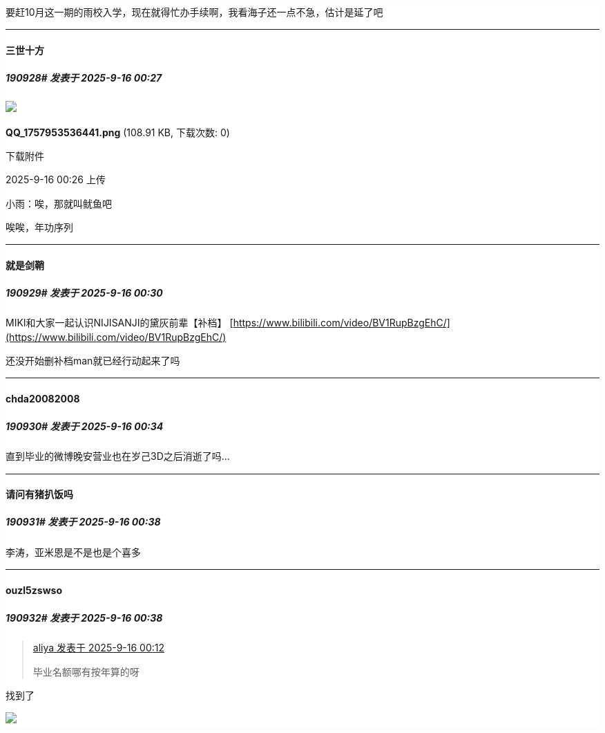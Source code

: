 要赶10月这一期的雨校入学，现在就得忙办手续啊，我看海子还一点不急，估计是延了吧


*****

####  三世十方  
##### 190928#       发表于 2025-9-16 00:27

<img src="https://img.stage1st.com/forum/202509/16/002605amrlhh3xzqc33azq.png" referrerpolicy="no-referrer">

<strong>QQ_1757953536441.png</strong> (108.91 KB, 下载次数: 0)

下载附件

2025-9-16 00:26 上传

小雨：唉，那就叫鱿鱼吧

唉唉，年功序列


*****

####  就是剑鞘  
##### 190929#       发表于 2025-9-16 00:30

MIKI和大家一起认识NIJISANJI的黛灰前辈【补档】
[https://www.bilibili.com/video/BV1RupBzgEhC/](https://www.bilibili.com/video/BV1RupBzgEhC/)

还没开始删补档man就已经行动起来了吗

*****

####  chda20082008  
##### 190930#       发表于 2025-9-16 00:34

直到毕业的微博晚安营业也在岁己3D之后消逝了吗...


*****

####  请问有猪扒饭吗  
##### 190931#       发表于 2025-9-16 00:38

李涛，亚米恩是不是也是个喜多

*****

####  ouzl5zswso  
##### 190932#       发表于 2025-9-16 00:38

<blockquote><a href="httphttps://stage1st.com/2b/forum.php?mod=redirect&amp;goto=findpost&amp;pid=68435526&amp;ptid=2184782" target="_blank">aliya 发表于 2025-9-16 00:12</a>

毕业名额哪有按年算的呀</blockquote>
找到了

<img src="https://img.stage1st.com/forum/202509/16/003848tm4m75tljmmqdjph.jpg" referrerpolicy="no-referrer">
